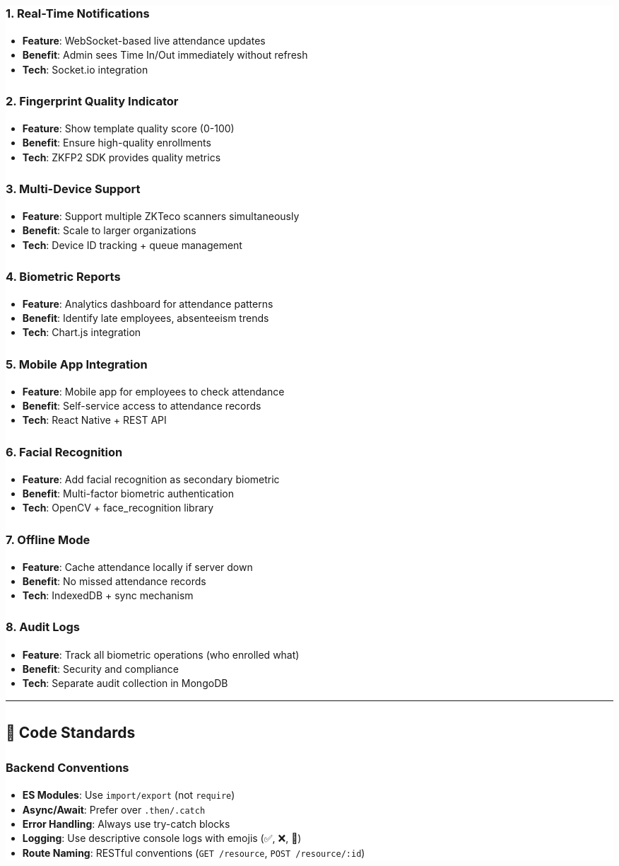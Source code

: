 ### 1. Real-Time Notifications
- **Feature**: WebSocket-based live attendance updates
- **Benefit**: Admin sees Time In/Out immediately without refresh
- **Tech**: Socket.io integration

### 2. Fingerprint Quality Indicator
- **Feature**: Show template quality score (0-100)
- **Benefit**: Ensure high-quality enrollments
- **Tech**: ZKFP2 SDK provides quality metrics

### 3. Multi-Device Support
- **Feature**: Support multiple ZKTeco scanners simultaneously
- **Benefit**: Scale to larger organizations
- **Tech**: Device ID tracking + queue management

### 4. Biometric Reports
- **Feature**: Analytics dashboard for attendance patterns
- **Benefit**: Identify late employees, absenteeism trends
- **Tech**: Chart.js integration

### 5. Mobile App Integration
- **Feature**: Mobile app for employees to check attendance
- **Benefit**: Self-service access to attendance records
- **Tech**: React Native + REST API

### 6. Facial Recognition
- **Feature**: Add facial recognition as secondary biometric
- **Benefit**: Multi-factor biometric authentication
- **Tech**: OpenCV + face_recognition library

### 7. Offline Mode
- **Feature**: Cache attendance locally if server down
- **Benefit**: No missed attendance records
- **Tech**: IndexedDB + sync mechanism

### 8. Audit Logs
- **Feature**: Track all biometric operations (who enrolled what)
- **Benefit**: Security and compliance
- **Tech**: Separate audit collection in MongoDB

---

## 📝 Code Standards

### Backend Conventions
- **ES Modules**: Use `import/export` (not `require`)
- **Async/Await**: Prefer over `.then/.catch`
- **Error Handling**: Always use try-catch blocks
- **Logging**: Use descriptive console logs with emojis (✅, ❌, 🚀)
- **Route Naming**: RESTful conventions (`GET /resource`, `POST /resource/:id`)
